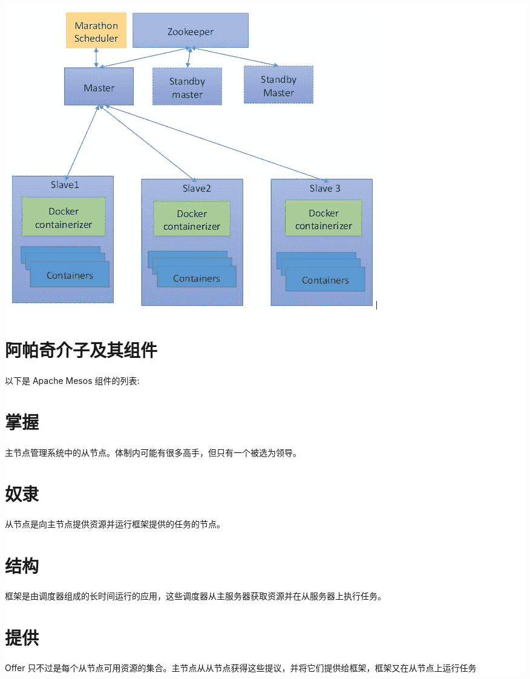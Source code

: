 ![](img/00011.jpeg)

# 阿帕奇介子及其组件

以下是 Apache Mesos 组件的列表:

# 掌握

主节点管理系统中的从节点。体制内可能有很多高手，但只有一个被选为领导。

# 奴隶

从节点是向主节点提供资源并运行框架提供的任务的节点。

# 结构

框架是由调度器组成的长时间运行的应用，这些调度器从主服务器获取资源并在从服务器上执行任务。

# 提供

Offer 只不过是每个从节点可用资源的集合。主节点从从节点获得这些提议，并将它们提供给框架，框架又在从节点上运行任务
